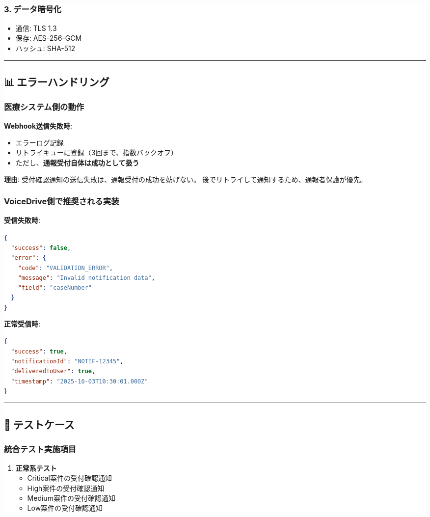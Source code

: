### 3. データ暗号化

- 通信: TLS 1.3
- 保存: AES-256-GCM
- ハッシュ: SHA-512

---

## 📊 エラーハンドリング

### 医療システム側の動作

**Webhook送信失敗時**:
- エラーログ記録
- リトライキューに登録（3回まで、指数バックオフ）
- ただし、**通報受付自体は成功として扱う**

**理由**:
受付確認通知の送信失敗は、通報受付の成功を妨げない。
後でリトライして通知するため、通報者保護が優先。

### VoiceDrive側で推奨される実装

**受信失敗時**:
```json
{
  "success": false,
  "error": {
    "code": "VALIDATION_ERROR",
    "message": "Invalid notification data",
    "field": "caseNumber"
  }
}
```

**正常受信時**:
```json
{
  "success": true,
  "notificationId": "NOTIF-12345",
  "deliveredToUser": true,
  "timestamp": "2025-10-03T10:30:01.000Z"
}
```

---

## 🧪 テストケース

### 統合テスト実施項目

1. **正常系テスト**
   - Critical案件の受付確認通知
   - High案件の受付確認通知
   - Medium案件の受付確認通知
   - Low案件の受付確認通知
